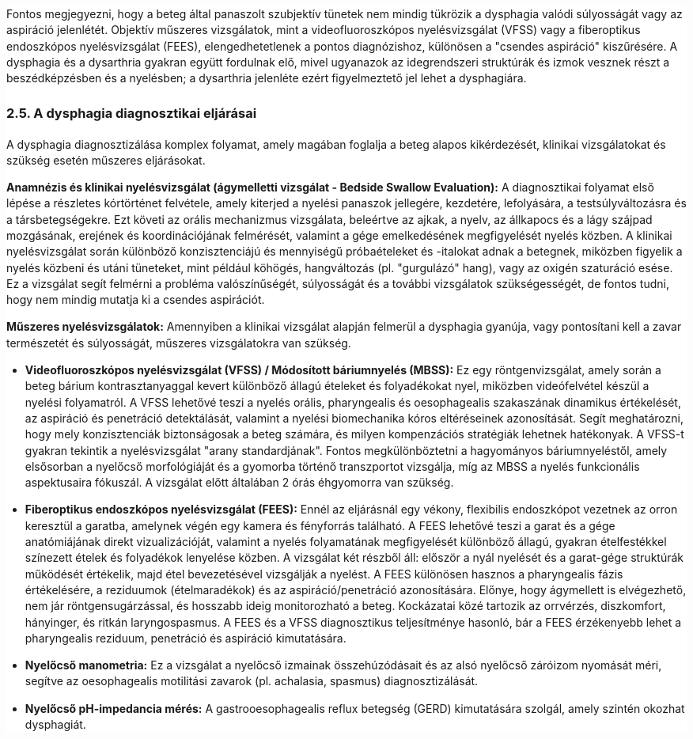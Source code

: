 Fontos megjegyezni, hogy a beteg által panaszolt szubjektív tünetek nem mindig tükrözik a dysphagia valódi súlyosságát vagy az aspiráció jelenlétét. Objektív műszeres vizsgálatok, mint a videofluoroszkópos nyelésvizsgálat (VFSS) vagy a fiberoptikus endoszkópos nyelésvizsgálat (FEES), elengedhetetlenek a pontos diagnózishoz, különösen a "csendes aspiráció" kiszűrésére. A dysphagia és a dysarthria gyakran együtt fordulnak elő, mivel ugyanazok az idegrendszeri struktúrák és izmok vesznek részt a beszédképzésben és a nyelésben; a dysarthria jelenléte ezért figyelmeztető jel lehet a dysphagiára.  

### 2.5. A dysphagia diagnosztikai eljárásai

A dysphagia diagnosztizálása komplex folyamat, amely magában foglalja a beteg alapos kikérdezését, klinikai vizsgálatokat és szükség esetén műszeres eljárásokat.

**Anamnézis és klinikai nyelésvizsgálat (ágymelletti vizsgálat - Bedside Swallow Evaluation):** A diagnosztikai folyamat első lépése a részletes kórtörténet felvétele, amely kiterjed a nyelési panaszok jellegére, kezdetére, lefolyására, a testsúlyváltozásra és a társbetegségekre. Ezt követi az orális mechanizmus vizsgálata, beleértve az ajkak, a nyelv, az állkapocs és a lágy szájpad mozgásának, erejének és koordinációjának felmérését, valamint a gége emelkedésének megfigyelését nyelés közben. A klinikai nyelésvizsgálat során különböző konzisztenciájú és mennyiségű próbaételeket és -italokat adnak a betegnek, miközben figyelik a nyelés közbeni és utáni tüneteket, mint például köhögés, hangváltozás (pl. "gurgulázó" hang), vagy az oxigén szaturáció esése. Ez a vizsgálat segít felmérni a probléma valószínűségét, súlyosságát és a további vizsgálatok szükségességét, de fontos tudni, hogy nem mindig mutatja ki a csendes aspirációt.  

**Műszeres nyelésvizsgálatok:** Amennyiben a klinikai vizsgálat alapján felmerül a dysphagia gyanúja, vagy pontosítani kell a zavar természetét és súlyosságát, műszeres vizsgálatokra van szükség.

- **Videofluoroszkópos nyelésvizsgálat (VFSS) / Módosított báriumnyelés (MBSS):** Ez egy röntgenvizsgálat, amely során a beteg bárium kontrasztanyaggal kevert különböző állagú ételeket és folyadékokat nyel, miközben videófelvétel készül a nyelési folyamatról. A VFSS lehetővé teszi a nyelés orális, pharyngealis és oesophagealis szakaszának dinamikus értékelését, az aspiráció és penetráció detektálását, valamint a nyelési biomechanika kóros eltéréseinek azonosítását. Segít meghatározni, hogy mely konzisztenciák biztonságosak a beteg számára, és milyen kompenzációs stratégiák lehetnek hatékonyak. A VFSS-t gyakran tekintik a nyelésvizsgálat "arany standardjának". Fontos megkülönböztetni a hagyományos báriumnyeléstől, amely elsősorban a nyelőcső morfológiáját és a gyomorba történő transzportot vizsgálja, míg az MBSS a nyelés funkcionális aspektusaira fókuszál. A vizsgálat előtt általában 2 órás éhgyomorra van szükség.  
    
- **Fiberoptikus endoszkópos nyelésvizsgálat (FEES):** Ennél az eljárásnál egy vékony, flexibilis endoszkópot vezetnek az orron keresztül a garatba, amelynek végén egy kamera és fényforrás található. A FEES lehetővé teszi a garat és a gége anatómiájának direkt vizualizációját, valamint a nyelés folyamatának megfigyelését különböző állagú, gyakran ételfestékkel színezett ételek és folyadékok lenyelése közben. A vizsgálat két részből áll: először a nyál nyelését és a garat-gége struktúrák működését értékelik, majd étel bevezetésével vizsgálják a nyelést. A FEES különösen hasznos a pharyngealis fázis értékelésére, a reziduumok (ételmaradékok) és az aspiráció/penetráció azonosítására. Előnye, hogy ágymellett is elvégezhető, nem jár röntgensugárzással, és hosszabb ideig monitorozható a beteg. Kockázatai közé tartozik az orrvérzés, diszkomfort, hányinger, és ritkán laryngospasmus. A FEES és a VFSS diagnosztikus teljesítménye hasonló, bár a FEES érzékenyebb lehet a pharyngealis reziduum, penetráció és aspiráció kimutatására.  
    
- **Nyelőcső manometria:** Ez a vizsgálat a nyelőcső izmainak összehúzódásait és az alsó nyelőcső záróizom nyomását méri, segítve az oesophagealis motilitási zavarok (pl. achalasia, spasmus) diagnosztizálását.  
    
- **Nyelőcső pH-impedancia mérés:** A gastrooesophagealis reflux betegség (GERD) kimutatására szolgál, amely szintén okozhat dysphagiát.  
    